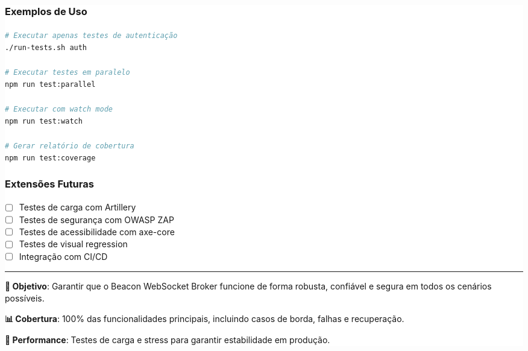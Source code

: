 ### **Exemplos de Uso**
```bash
# Executar apenas testes de autenticação
./run-tests.sh auth

# Executar testes em paralelo
npm run test:parallel

# Executar com watch mode
npm run test:watch

# Gerar relatório de cobertura
npm run test:coverage
```

### **Extensões Futuras**
- [ ] Testes de carga com Artillery
- [ ] Testes de segurança com OWASP ZAP
- [ ] Testes de acessibilidade com axe-core
- [ ] Testes de visual regression
- [ ] Integração com CI/CD

---

**🎯 Objetivo**: Garantir que o Beacon WebSocket Broker funcione de forma robusta, confiável e segura em todos os cenários possíveis.

**📊 Cobertura**: 100% das funcionalidades principais, incluindo casos de borda, falhas e recuperação.

**🚀 Performance**: Testes de carga e stress para garantir estabilidade em produção. 